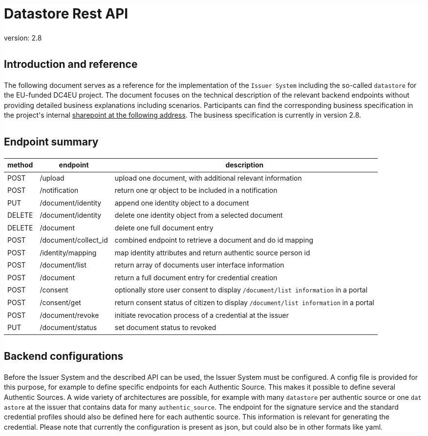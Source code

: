 # Datastore Rest API

version: 2.8

## Introduction and reference

The following document serves as a reference for the implementation of the `Issuer System` including the so-called `datastore` for the EU-funded DC4EU project. The document focuses on the technical description of the relevant backend endpoints without providing detailed business explanations including scenarios.
Participants can find the corresponding business specification in the project's internal [sharepoint at the following address](https://sites.ey.com/sites/DC4EU-EBSINE/Shared%20Documents/Forms/AllItems.aspx?ga=1&id=%2Fsites%2FDC4EU%2DEBSINE%2FShared%20Documents%2FGeneral%2FDC4EU%2FWP7%2FTasks%2FT7%2E2%2E%20Opensource%20Provider%20and%20Verifier%2FBackend%20API%20Documentation&viewid=1d5f5777%2D8eec%2D44ab%2Da8a2%2D488cd0136ef2).
The business specification is currently in version 2.8.

## Endpoint summary

| method | endpoint | description |
|---|---|---|
| POST   |  /upload               | upload one document, with additional relevant information |
| POST   |  /notification         | return one qr object to be included in a notification |
| PUT    |  /document/identity    | append one identity object to a document |
| DELETE |  /document/identity    | delete one identity object from a selected document |
| DELETE |  /document             | delete one full document entry |
| POST   |  /document/collect_id  | combined endpoint to retrieve a document and do id mapping |
| POST   |  /identity/mapping     | map identity attributes and return authentic source person id |
| POST   |  /document/list        | return array of documents user interface information |
| POST   |  /document             | return a full document entry for credential creation |
| POST   |  /consent              | optionally store user consent to display `/document/list information` in a portal |
| POST   |  /consent/get          | return consent status of citizen to display `/document/list information` in a portal |
| POST   |  /document/revoke      | initiate revocation process of a credential at the issuer |
| PUT    |  /document/status      | set document status to revoked |

## Backend configurations

Before the Issuer System and the described API can be used, the Issuer System must be configured. A config file is provided for this purpose, for example to define specific endpoints for each Authentic Source. This makes it possible to define several Authentic Sources. A wide variety of architectures are possible, for example with many `datastore` per authentic source or one `datastore` at the issuer that contains data for many `authentic_source`. The endpoint for the signature service and the standard credential profiles should also be defined here for each authentic source. This information is relevant for generating the credential.
Please note that currently the configuration is present as json, but could also be in other formats like yaml.
